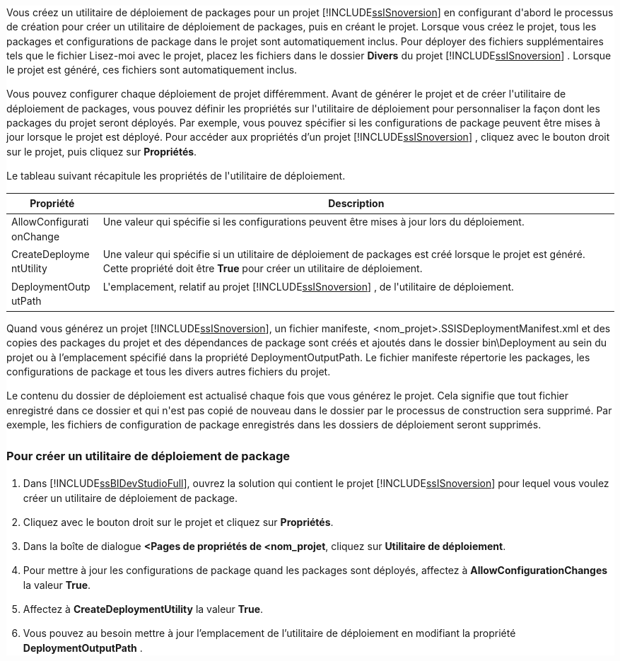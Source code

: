  Vous créez un utilitaire de déploiement de packages pour un projet [!INCLUDE[ssISnoversion](../../includes/ssisnoversion-md.md)] en configurant d'abord le processus de création pour créer un utilitaire de déploiement de packages, puis en créant le projet. Lorsque vous créez le projet, tous les packages et configurations de package dans le projet sont automatiquement inclus. Pour déployer des fichiers supplémentaires tels que le fichier Lisez-moi avec le projet, placez les fichiers dans le dossier **Divers** du projet [!INCLUDE[ssISnoversion](../../includes/ssisnoversion-md.md)] . Lorsque le projet est généré, ces fichiers sont automatiquement inclus.  
  
 Vous pouvez configurer chaque déploiement de projet différemment. Avant de générer le projet et de créer l'utilitaire de déploiement de packages, vous pouvez définir les propriétés sur l'utilitaire de déploiement pour personnaliser la façon dont les packages du projet seront déployés. Par exemple, vous pouvez spécifier si les configurations de package peuvent être mises à jour lorsque le projet est déployé. Pour accéder aux propriétés d’un projet [!INCLUDE[ssISnoversion](../../includes/ssisnoversion-md.md)] , cliquez avec le bouton droit sur le projet, puis cliquez sur **Propriétés**.  
  
 Le tableau suivant récapitule les propriétés de l'utilitaire de déploiement.  
  
|Propriété|Description|  
|--------------|-----------------|  
|AllowConfigurationChange|Une valeur qui spécifie si les configurations peuvent être mises à jour lors du déploiement.|  
|CreateDeploymentUtility|Une valeur qui spécifie si un utilitaire de déploiement de packages est créé lorsque le projet est généré. Cette propriété doit être **True** pour créer un utilitaire de déploiement.|  
|DeploymentOutputPath|L'emplacement, relatif au projet [!INCLUDE[ssISnoversion](../../includes/ssisnoversion-md.md)] , de l'utilitaire de déploiement.|  
  
 Quand vous générez un projet [!INCLUDE[ssISnoversion](../../includes/ssisnoversion-md.md)], un fichier manifeste, \<nom_projet>.SSISDeploymentManifest.xml et des copies des packages du projet et des dépendances de package sont créés et ajoutés dans le dossier bin\Deployment au sein du projet ou à l’emplacement spécifié dans la propriété DeploymentOutputPath. Le fichier manifeste répertorie les packages, les configurations de package et tous les divers autres fichiers du projet.  
  
 Le contenu du dossier de déploiement est actualisé chaque fois que vous générez le projet. Cela signifie que tout fichier enregistré dans ce dossier et qui n'est pas copié de nouveau dans le dossier par le processus de construction sera supprimé. Par exemple, les fichiers de configuration de package enregistrés dans les dossiers de déploiement seront supprimés.  
  
### <a name="to-create-a-package-deployment-utility"></a>Pour créer un utilitaire de déploiement de package  
  
1.  Dans [!INCLUDE[ssBIDevStudioFull](../../includes/ssbidevstudiofull-md.md)], ouvrez la solution qui contient le projet [!INCLUDE[ssISnoversion](../../includes/ssisnoversion-md.md)] pour lequel vous voulez créer un utilitaire de déploiement de package.  
  
2.  Cliquez avec le bouton droit sur le projet et cliquez sur **Propriétés**.  
  
3.  Dans la boîte de dialogue **\<Pages de propriétés de <nom_projet**, cliquez sur **Utilitaire de déploiement**.  
  
4.  Pour mettre à jour les configurations de package quand les packages sont déployés, affectez à **AllowConfigurationChanges** la valeur **True**.  
  
5.  Affectez à **CreateDeploymentUtility** la valeur **True**.  
  
6.  Vous pouvez au besoin mettre à jour l’emplacement de l’utilitaire de déploiement en modifiant la propriété **DeploymentOutputPath** .  
  
